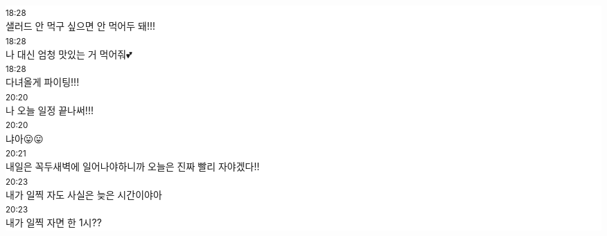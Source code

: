 <div class="message" markdown="1">
<div class="message-date" markdown="1">
<small>18:28</small>
</div>
<div markdown="1">
샐러드 안 먹구 싶으면 안 먹어두 돼!!!
</div>
</div>
<div class="message" markdown="1">
<div class="message-date" markdown="1">
<small>18:28</small>
</div>
<div markdown="1">
나 대신 엄청 맛있는 거 먹어줘💕
</div>
</div>
<div class="message" markdown="1">
<div class="message-date" markdown="1">
<small>18:28</small>
</div>
<div markdown="1">
다녀올게 파이팅!!!
</div>
</div>
<div class="message" markdown="1">
<div class="message-date" markdown="1">
<small>20:20</small>
</div>
<div markdown="1">
나 오늘 일정 끝나써!!!
</div>
</div>
<div class="message" markdown="1">
<div class="message-date" markdown="1">
<small>20:20</small>
</div>
<div markdown="1">
냐아😛😛
</div>
</div>
<div class="message" markdown="1">
<div class="message-date" markdown="1">
<small>20:21</small>
</div>
<div markdown="1">
내일은 꼭두새벽에 일어나야하니까 오늘은 진짜 빨리 자야겠다!!
</div>
</div>
<div class="message" markdown="1">
<div class="message-date" markdown="1">
<small>20:23</small>
</div>
<div markdown="1">
내가 일찍 자도 사실은 늦은 시간이야아
</div>
</div>
<div class="message" markdown="1">
<div class="message-date" markdown="1">
<small>20:23</small>
</div>
<div markdown="1">
내가 일찍 자면 한 1시??
</div>
</div>